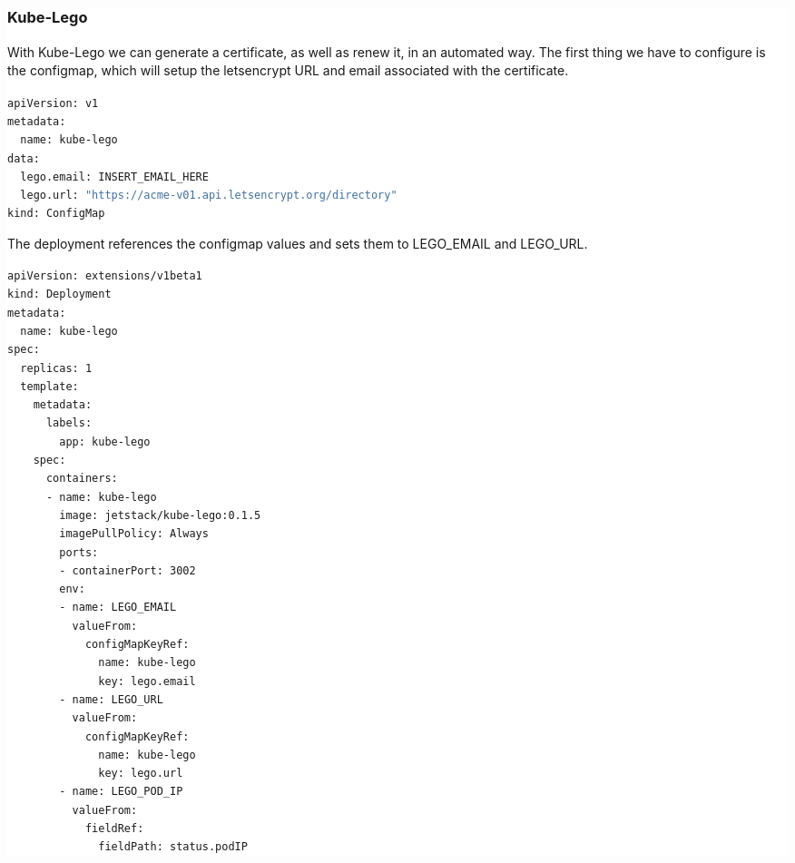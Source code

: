 
### Kube-Lego

With Kube-Lego we can generate a certificate, as well as renew it, in an automated way. The first thing we have to configure is the configmap, which will setup the letsencrypt URL and email associated with the certificate.


```bash
apiVersion: v1
metadata:
  name: kube-lego
data:
  lego.email: INSERT_EMAIL_HERE
  lego.url: "https://acme-v01.api.letsencrypt.org/directory"
kind: ConfigMap
```

The deployment references the configmap values and sets them to LEGO_EMAIL and LEGO_URL.

```bash
apiVersion: extensions/v1beta1
kind: Deployment
metadata:
  name: kube-lego
spec:
  replicas: 1
  template:
    metadata:
      labels:
        app: kube-lego
    spec:
      containers:
      - name: kube-lego
        image: jetstack/kube-lego:0.1.5
        imagePullPolicy: Always
        ports:
        - containerPort: 3002
        env:
        - name: LEGO_EMAIL
          valueFrom:
            configMapKeyRef:
              name: kube-lego
              key: lego.email
        - name: LEGO_URL
          valueFrom:
            configMapKeyRef:
              name: kube-lego
              key: lego.url
        - name: LEGO_POD_IP
          valueFrom:
            fieldRef:
              fieldPath: status.podIP
```
